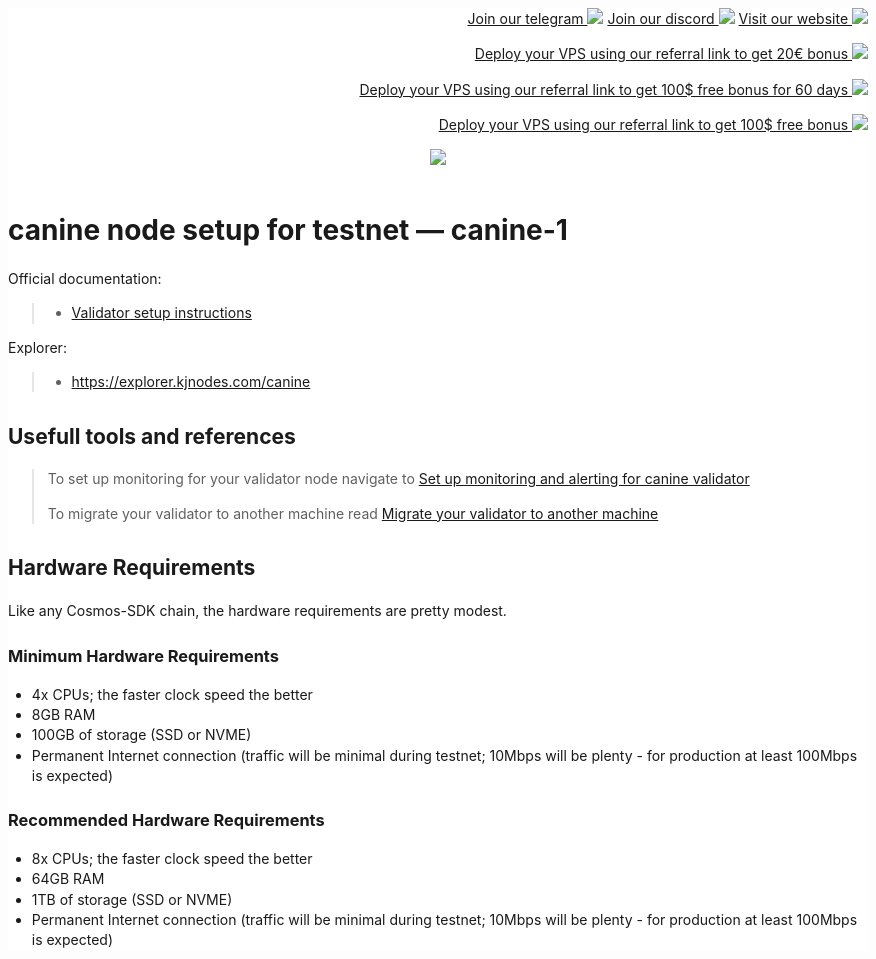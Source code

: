 <p style="font-size:14px" align="right">
<a href="https://t.me/kjnotes" target="_blank">Join our telegram <img src="https://user-images.githubusercontent.com/50621007/183283867-56b4d69f-bc6e-4939-b00a-72aa019d1aea.png" width="30"/></a>
<a href="https://discord.gg/JqQNcwff2e" target="_blank">Join our discord <img src="https://user-images.githubusercontent.com/50621007/176236430-53b0f4de-41ff-41f7-92a1-4233890a90c8.png" width="30"/></a>
<a href="https://kjnodes.com/" target="_blank">Visit our website <img src="https://user-images.githubusercontent.com/50621007/168689709-7e537ca6-b6b8-4adc-9bd0-186ea4ea4aed.png" width="30"/></a>
</p>

<p style="font-size:14px" align="right">
<a href="https://hetzner.cloud/?ref=y8pQKS2nNy7i" target="_blank">Deploy your VPS using our referral link to get 20€ bonus <img src="https://user-images.githubusercontent.com/50621007/174612278-11716b2a-d662-487e-8085-3686278dd869.png" width="30"/></a>
</p>
<p style="font-size:14px" align="right">
<a href="https://m.do.co/c/17b61545ca3a" target="_blank">Deploy your VPS using our referral link to get 100$ free bonus for 60 days <img src="https://user-images.githubusercontent.com/50621007/183284313-adf81164-6db4-4284-9ea0-bcb841936350.png" width="30"/></a>
</p>
<p style="font-size:14px" align="right">
<a href="https://www.vultr.com/?ref=7418642" target="_blank">Deploy your VPS using our referral link to get 100$ free bonus <img src="https://user-images.githubusercontent.com/50621007/183284971-86057dc2-2009-4d40-a1d4-f0901637033a.png" width="30"/></a>
</p>

<p align="center">
  <img height="100" height="auto" src="https://user-images.githubusercontent.com/50621007/198128163-97607b9a-32cf-45c3-b4bc-73f9ba4471bc.png">
</p>

# canine node setup for testnet — canine-1

Official documentation:
>- [Validator setup instructions](https://docs.canine.network/docs/nodes/run-node)

Explorer:
>-  https://explorer.kjnodes.com/canine

## Usefull tools and references
> To set up monitoring for your validator node navigate to [Set up monitoring and alerting for canine validator](https://github.com/kj89/testnet_manuals/blob/main/canine/monitoring/README.md)
>
> To migrate your validator to another machine read [Migrate your validator to another machine](https://github.com/kj89/testnet_manuals/blob/main/canine/migrate_validator.md)

## Hardware Requirements
Like any Cosmos-SDK chain, the hardware requirements are pretty modest.

### Minimum Hardware Requirements
 - 4x CPUs; the faster clock speed the better
 - 8GB RAM
 - 100GB of storage (SSD or NVME)
 - Permanent Internet connection (traffic will be minimal during testnet; 10Mbps will be plenty - for production at least 100Mbps is expected)

### Recommended Hardware Requirements 
 - 8x CPUs; the faster clock speed the better
 - 64GB RAM
 - 1TB of storage (SSD or NVME)
 - Permanent Internet connection (traffic will be minimal during testnet; 10Mbps will be plenty - for production at least 100Mbps is expected)
